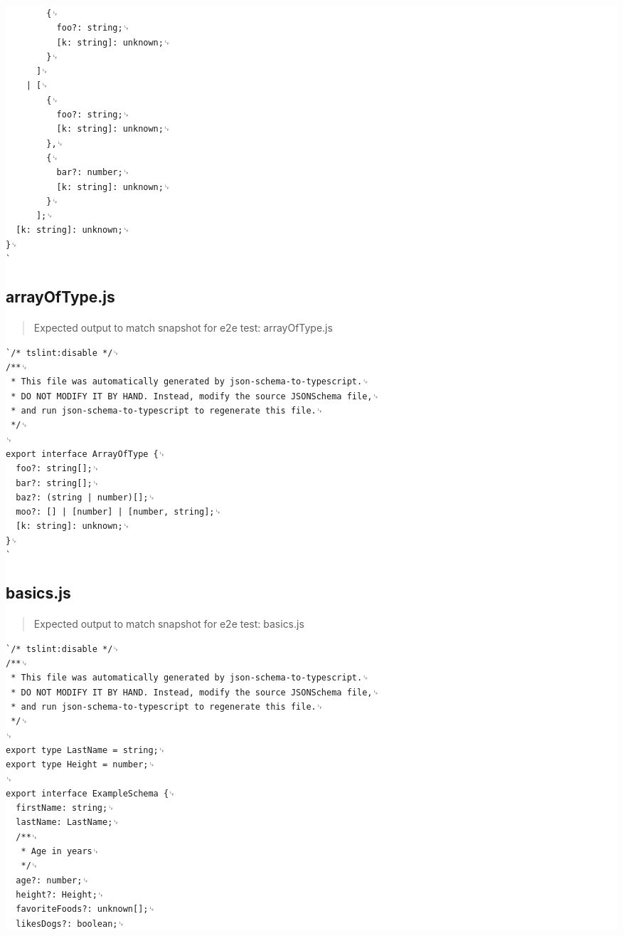             {␊
              foo?: string;␊
              [k: string]: unknown;␊
            }␊
          ]␊
        | [␊
            {␊
              foo?: string;␊
              [k: string]: unknown;␊
            },␊
            {␊
              bar?: number;␊
              [k: string]: unknown;␊
            }␊
          ];␊
      [k: string]: unknown;␊
    }␊
    `

## arrayOfType.js

> Expected output to match snapshot for e2e test: arrayOfType.js

    `/* tslint:disable */␊
    /**␊
     * This file was automatically generated by json-schema-to-typescript.␊
     * DO NOT MODIFY IT BY HAND. Instead, modify the source JSONSchema file,␊
     * and run json-schema-to-typescript to regenerate this file.␊
     */␊
    ␊
    export interface ArrayOfType {␊
      foo?: string[];␊
      bar?: string[];␊
      baz?: (string | number)[];␊
      moo?: [] | [number] | [number, string];␊
      [k: string]: unknown;␊
    }␊
    `

## basics.js

> Expected output to match snapshot for e2e test: basics.js

    `/* tslint:disable */␊
    /**␊
     * This file was automatically generated by json-schema-to-typescript.␊
     * DO NOT MODIFY IT BY HAND. Instead, modify the source JSONSchema file,␊
     * and run json-schema-to-typescript to regenerate this file.␊
     */␊
    ␊
    export type LastName = string;␊
    export type Height = number;␊
    ␊
    export interface ExampleSchema {␊
      firstName: string;␊
      lastName: LastName;␊
      /**␊
       * Age in years␊
       */␊
      age?: number;␊
      height?: Height;␊
      favoriteFoods?: unknown[];␊
      likesDogs?: boolean;␊